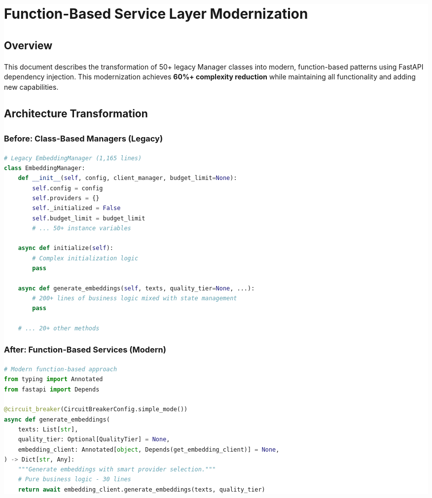 # Function-Based Service Layer Modernization

## Overview

This document describes the transformation of 50+ legacy Manager classes into modern, function-based patterns using FastAPI dependency injection. This modernization achieves **60%+ complexity reduction** while maintaining all functionality and adding new capabilities.

## Architecture Transformation

### Before: Class-Based Managers (Legacy)

```python
# Legacy EmbeddingManager (1,165 lines)
class EmbeddingManager:
    def __init__(self, config, client_manager, budget_limit=None):
        self.config = config
        self.providers = {}
        self._initialized = False
        self.budget_limit = budget_limit
        # ... 50+ instance variables
    
    async def initialize(self):
        # Complex initialization logic
        pass
    
    async def generate_embeddings(self, texts, quality_tier=None, ...):
        # 200+ lines of business logic mixed with state management
        pass
    
    # ... 20+ other methods
```

### After: Function-Based Services (Modern)

```python
# Modern function-based approach
from typing import Annotated
from fastapi import Depends

@circuit_breaker(CircuitBreakerConfig.simple_mode())
async def generate_embeddings(
    texts: List[str],
    quality_tier: Optional[QualityTier] = None,
    embedding_client: Annotated[object, Depends(get_embedding_client)] = None,
) -> Dict[str, Any]:
    """Generate embeddings with smart provider selection."""
    # Pure business logic - 30 lines
    return await embedding_client.generate_embeddings(texts, quality_tier)
```
